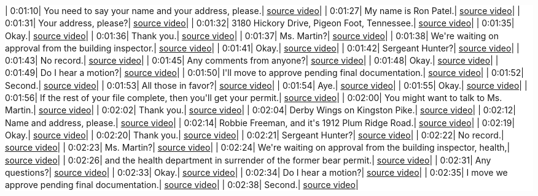 | 0:01:10| You need to say your name and your address, please.| [source video](https://archive.org/details/BeerBrd121127?start=70)|
| 0:01:27| My name is Ron Patel.| [source video](https://archive.org/details/BeerBrd121127?start=87)|
| 0:01:31| Your address, please?| [source video](https://archive.org/details/BeerBrd121127?start=91)|
| 0:01:32| 3180 Hickory Drive, Pigeon Foot, Tennessee.| [source video](https://archive.org/details/BeerBrd121127?start=92)|
| 0:01:35| Okay.| [source video](https://archive.org/details/BeerBrd121127?start=95)|
| 0:01:36| Thank you.| [source video](https://archive.org/details/BeerBrd121127?start=96)|
| 0:01:37| Ms. Martin?| [source video](https://archive.org/details/BeerBrd121127?start=97)|
| 0:01:38| We're waiting on approval from the building inspector.| [source video](https://archive.org/details/BeerBrd121127?start=98)|
| 0:01:41| Okay.| [source video](https://archive.org/details/BeerBrd121127?start=101)|
| 0:01:42| Sergeant Hunter?| [source video](https://archive.org/details/BeerBrd121127?start=102)|
| 0:01:43| No record.| [source video](https://archive.org/details/BeerBrd121127?start=103)|
| 0:01:45| Any comments from anyone?| [source video](https://archive.org/details/BeerBrd121127?start=105)|
| 0:01:48| Okay.| [source video](https://archive.org/details/BeerBrd121127?start=108)|
| 0:01:49| Do I hear a motion?| [source video](https://archive.org/details/BeerBrd121127?start=109)|
| 0:01:50| I'll move to approve pending final documentation.| [source video](https://archive.org/details/BeerBrd121127?start=110)|
| 0:01:52| Second.| [source video](https://archive.org/details/BeerBrd121127?start=112)|
| 0:01:53| All those in favor?| [source video](https://archive.org/details/BeerBrd121127?start=113)|
| 0:01:54| Aye.| [source video](https://archive.org/details/BeerBrd121127?start=114)|
| 0:01:55| Okay.| [source video](https://archive.org/details/BeerBrd121127?start=115)|
| 0:01:56| If the rest of your file complete, then you'll get your permit.| [source video](https://archive.org/details/BeerBrd121127?start=116)|
| 0:02:00| You might want to talk to Ms. Martin.| [source video](https://archive.org/details/BeerBrd121127?start=120)|
| 0:02:02| Thank you.| [source video](https://archive.org/details/BeerBrd121127?start=122)|
| 0:02:04| Derby Wings on Kingston Pike.| [source video](https://archive.org/details/BeerBrd121127?start=124)|
| 0:02:12| Name and address, please.| [source video](https://archive.org/details/BeerBrd121127?start=132)|
| 0:02:14| Robbie Freeman, and it's 1912 Plum Ridge Road.| [source video](https://archive.org/details/BeerBrd121127?start=134)|
| 0:02:19| Okay.| [source video](https://archive.org/details/BeerBrd121127?start=139)|
| 0:02:20| Thank you.| [source video](https://archive.org/details/BeerBrd121127?start=140)|
| 0:02:21| Sergeant Hunter?| [source video](https://archive.org/details/BeerBrd121127?start=141)|
| 0:02:22| No record.| [source video](https://archive.org/details/BeerBrd121127?start=142)|
| 0:02:23| Ms. Martin?| [source video](https://archive.org/details/BeerBrd121127?start=143)|
| 0:02:24| We're waiting on approval from the building inspector, health,| [source video](https://archive.org/details/BeerBrd121127?start=144)|
| 0:02:26| and the health department in surrender of the former bear permit.| [source video](https://archive.org/details/BeerBrd121127?start=146)|
| 0:02:31| Any questions?| [source video](https://archive.org/details/BeerBrd121127?start=151)|
| 0:02:33| Okay.| [source video](https://archive.org/details/BeerBrd121127?start=153)|
| 0:02:34| Do I hear a motion?| [source video](https://archive.org/details/BeerBrd121127?start=154)|
| 0:02:35| I move we approve pending final documentation.| [source video](https://archive.org/details/BeerBrd121127?start=155)|
| 0:02:38| Second.| [source video](https://archive.org/details/BeerBrd121127?start=158)|